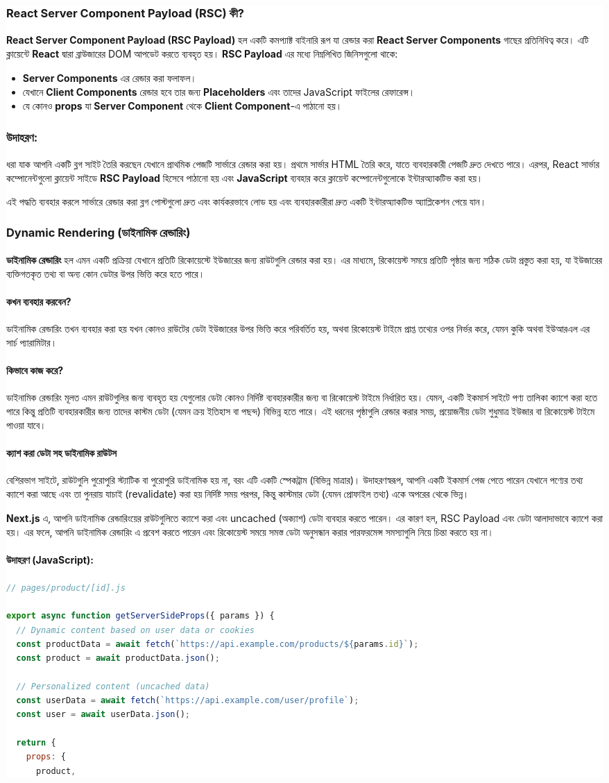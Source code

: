 
### React Server Component Payload (RSC) কী?

**React Server Component Payload (RSC Payload)** হল একটি কমপ্যাক্ট বাইনারি রূপ যা রেন্ডার করা **React Server Components** গাছের প্রতিনিধিত্ব করে। এটি ক্লায়েন্টে **React** দ্বারা ব্রাউজারের DOM আপডেট করতে ব্যবহৃত হয়। **RSC Payload** এর মধ্যে নিম্নলিখিত জিনিসগুলো থাকে:

- **Server Components** এর রেন্ডার করা ফলাফল।
- যেখানে **Client Components** রেন্ডার হবে তার জন্য **Placeholders** এবং তাদের JavaScript ফাইলের রেফারেন্স।
- যে কোনও **props** যা **Server Component** থেকে **Client Component**-এ পাঠানো হয়।

### উদাহরণ:

ধরা যাক আপনি একটি ব্লগ সাইট তৈরি করছেন যেখানে প্রাথমিক পেজটি সার্ভারে রেন্ডার করা হয়। প্রথমে সার্ভার HTML তৈরি করে, যাতে ব্যবহারকারী পেজটি দ্রুত দেখতে পারে। এরপর, React সার্ভার কম্পোনেন্টগুলো ক্লায়েন্ট সাইডে **RSC Payload** হিসেবে পাঠানো হয় এবং **JavaScript** ব্যবহার করে ক্লায়েন্ট কম্পোনেন্টগুলোকে ইন্টারঅ্যাকটিভ করা হয়।

এই পদ্ধতি ব্যবহার করলে সার্ভারে রেন্ডার করা ব্লগ পোস্টগুলো দ্রুত এবং কার্যকরভাবে লোড হয় এবং ব্যবহারকারীরা দ্রুত একটি ইন্টারঅ্যাকটিভ অ্যাপ্লিকেশন পেয়ে যান।

### Dynamic Rendering (ডাইনামিক রেন্ডারিং)

**ডাইনামিক রেন্ডারিং** হল এমন একটি প্রক্রিয়া যেখানে প্রতিটি রিকোয়েস্টে ইউজারের জন্য রাউটগুলি রেন্ডার করা হয়। এর মাধ্যমে, রিকোয়েস্ট সময়ে প্রতিটি পৃষ্ঠার জন্য সঠিক ডেটা প্রস্তুত করা হয়, যা ইউজারের ব্যক্তিগতকৃত তথ্য বা অন্য কোন ডেটার উপর ভিত্তি করে হতে পারে।

#### **কখন ব্যবহার করবেন?**
ডাইনামিক রেন্ডারিং তখন ব্যবহার করা হয় যখন কোনও রাউটের ডেটা ইউজারের উপর ভিত্তি করে পরিবর্তিত হয়, অথবা রিকোয়েস্ট টাইমে প্রাপ্ত তথ্যের ওপর নির্ভর করে, যেমন কুকি অথবা ইউআরএল এর সার্চ প্যারামিটার।

#### **কিভাবে কাজ করে?**
ডাইনামিক রেন্ডারিং মূলত এমন রাউটগুলির জন্য ব্যবহৃত হয় যেগুলোর ডেটা কোনও নির্দিষ্ট ব্যবহারকারীর জন্য বা রিকোয়েস্ট টাইমে নির্ধারিত হয়। যেমন, একটি ইকমার্স সাইটে পণ্য তালিকা ক্যাশে করা হতে পারে কিন্তু প্রতিটি ব্যবহারকারীর জন্য তাদের কাস্টম ডেটা (যেমন ক্রয় ইতিহাস বা পছন্দ) বিভিন্ন হতে পারে। এই ধরনের পৃষ্ঠাগুলি রেন্ডার করার সময়, প্রয়োজনীয় ডেটা শুধুমাত্র ইউজার বা রিকোয়েস্ট টাইমে পাওয়া যাবে।

#### **ক্যাশ করা ডেটা সহ ডাইনামিক রাউটস**
বেশিরভাগ সাইটে, রাউটগুলি পুরোপুরি স্ট্যাটিক বা পুরোপুরি ডাইনামিক হয় না, বরং এটি একটি স্পেকট্রাম (বিভিন্ন মাত্রার)। উদাহরণস্বরূপ, আপনি একটি ইকমার্স পেজ পেতে পারেন যেখানে পণ্যের তথ্য ক্যাশে করা আছে এবং তা পুনরায় যাচাই (revalidate) করা হয় নির্দিষ্ট সময় পরপর, কিন্তু কাস্টমার ডেটা (যেমন প্রোফাইল তথ্য) একে অপরের থেকে ভিন্ন। 

**Next.js** এ, আপনি ডাইনামিক রেন্ডারিংয়ের রাউটগুলিতে ক্যাশে করা এবং uncached (অক্যাশ) ডেটা ব্যবহার করতে পারেন। এর কারণ হল, RSC Payload এবং ডেটা আলাদাভাবে ক্যাশে করা হয়। এর ফলে, আপনি ডাইনামিক রেন্ডারিং এ প্রবেশ করতে পারেন এবং রিকোয়েস্ট সময়ে সমস্ত ডেটা অনুসন্ধান করার পারফরমেন্স সমস্যাগুলি নিয়ে চিন্তা করতে হয় না।

#### **উদাহরণ (JavaScript)**:

```javascript
// pages/product/[id].js

export async function getServerSideProps({ params }) {
  // Dynamic content based on user data or cookies
  const productData = await fetch(`https://api.example.com/products/${params.id}`);
  const product = await productData.json();

  // Personalized content (uncached data)
  const userData = await fetch(`https://api.example.com/user/profile`);
  const user = await userData.json();

  return {
    props: {
      product,
```